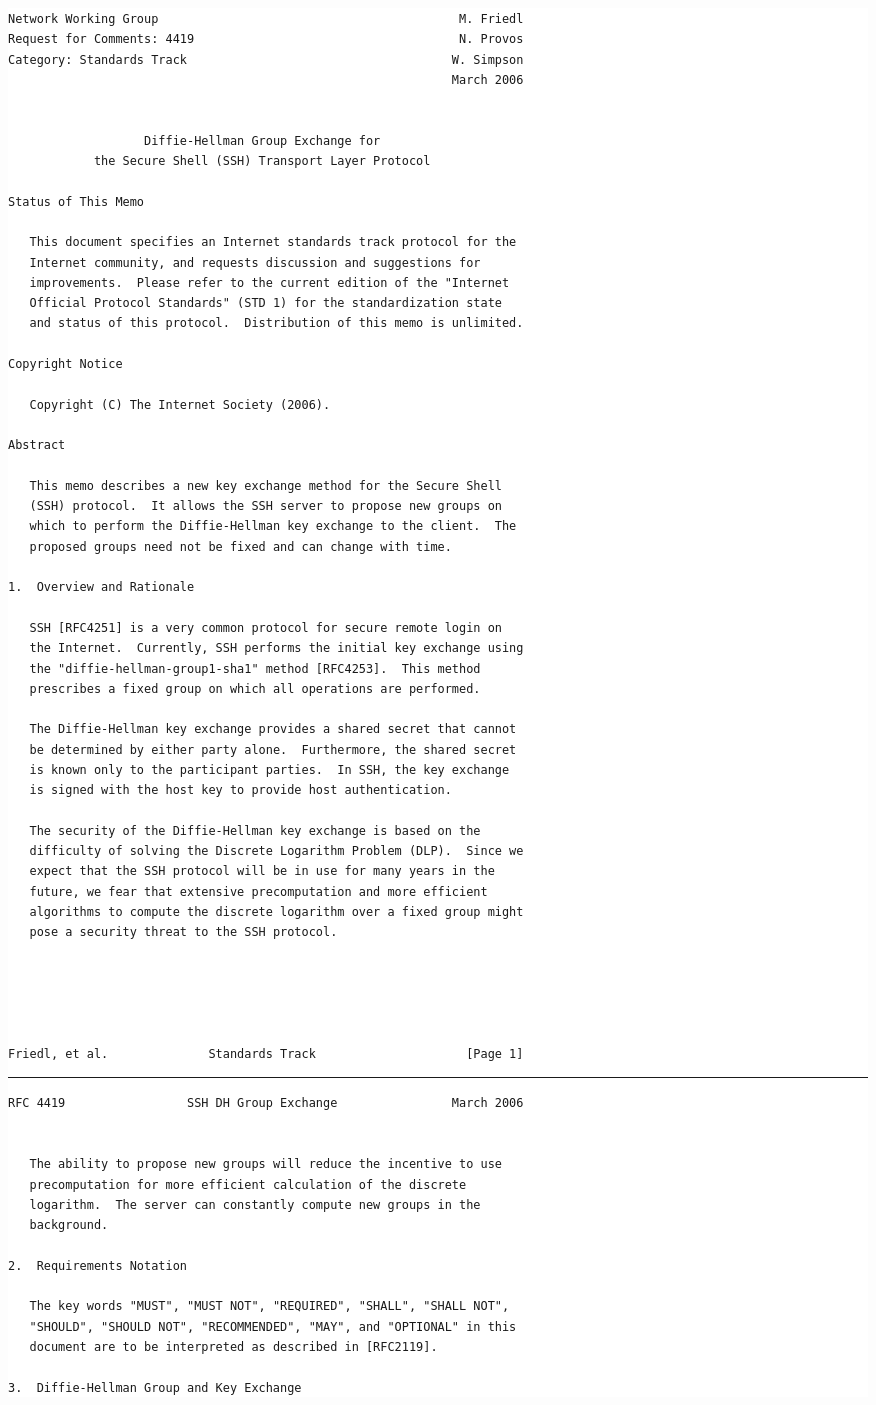     Network Working Group                                          M. Friedl
    Request for Comments: 4419                                     N. Provos
    Category: Standards Track                                     W. Simpson
                                                                  March 2006


                       Diffie-Hellman Group Exchange for
                the Secure Shell (SSH) Transport Layer Protocol

    Status of This Memo

       This document specifies an Internet standards track protocol for the
       Internet community, and requests discussion and suggestions for
       improvements.  Please refer to the current edition of the "Internet
       Official Protocol Standards" (STD 1) for the standardization state
       and status of this protocol.  Distribution of this memo is unlimited.

    Copyright Notice

       Copyright (C) The Internet Society (2006).

    Abstract

       This memo describes a new key exchange method for the Secure Shell
       (SSH) protocol.  It allows the SSH server to propose new groups on
       which to perform the Diffie-Hellman key exchange to the client.  The
       proposed groups need not be fixed and can change with time.

    1.  Overview and Rationale

       SSH [RFC4251] is a very common protocol for secure remote login on
       the Internet.  Currently, SSH performs the initial key exchange using
       the "diffie-hellman-group1-sha1" method [RFC4253].  This method
       prescribes a fixed group on which all operations are performed.

       The Diffie-Hellman key exchange provides a shared secret that cannot
       be determined by either party alone.  Furthermore, the shared secret
       is known only to the participant parties.  In SSH, the key exchange
       is signed with the host key to provide host authentication.

       The security of the Diffie-Hellman key exchange is based on the
       difficulty of solving the Discrete Logarithm Problem (DLP).  Since we
       expect that the SSH protocol will be in use for many years in the
       future, we fear that extensive precomputation and more efficient
       algorithms to compute the discrete logarithm over a fixed group might
       pose a security threat to the SSH protocol.





    Friedl, et al.              Standards Track                     [Page 1]

------------------------------------------------------------------------

``` newpage
RFC 4419                 SSH DH Group Exchange                March 2006


   The ability to propose new groups will reduce the incentive to use
   precomputation for more efficient calculation of the discrete
   logarithm.  The server can constantly compute new groups in the
   background.

2.  Requirements Notation

   The key words "MUST", "MUST NOT", "REQUIRED", "SHALL", "SHALL NOT",
   "SHOULD", "SHOULD NOT", "RECOMMENDED", "MAY", and "OPTIONAL" in this
   document are to be interpreted as described in [RFC2119].

3.  Diffie-Hellman Group and Key Exchange

```